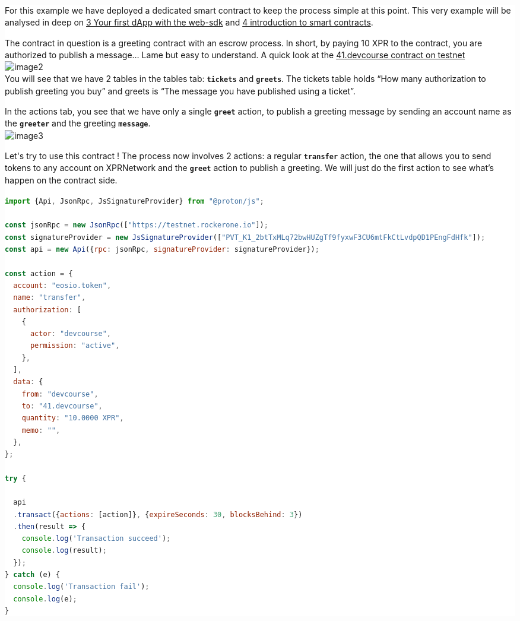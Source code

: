 For this example we have deployed a dedicated smart contract to keep the process simple at this point. This very example will be analysed in deep on [3 Your first dApp with the web-sdk](https://docs.google.com/document/u/6/d/1Va5wF66JmGPwVEUWy-ZWtoXryoSpzM41rEyz5S9uaGY/edit) and [4 introduction to smart contracts](https://docs.google.com/document/u/6/d/1Va5wF66JmGPwVEUWy-ZWtoXryoSpzM41rEyz5S9uaGY/edit). 

The contract in question is a greeting contract with an escrow process. In short, by paying 10 XPR to the contract, you are authorized to publish a message… Lame but easy to understand. A quick look at the [41.devcourse contract on testnet](https://testnet.explorer.xprnetwork.org/account/41.devcourse?loadContract=true&tab=Tables&account=41.devcourse&scope=41.devcourse&limit=100)   
![image2](/sign-and-push-txs/sign-and-push-tx_2.png)  
You will see that we have 2 tables in the tables tab: **`tickets`** and **`greets`**. The tickets table holds “How many authorization to publish greeting you buy” and greets is “The message you have published using a ticket”. 

In the actions tab, you see that we have only a single **`greet`** action, to publish a greeting message by sending an account name as the **`greeter`** and the greeting **`message`**.     
![image3](/sign-and-push-txs/sign-and-push-tx_3.png)  

Let's try to use this contract \! The process now involves 2 actions: a regular **`transfer`** action, the one that allows you to send tokens to any account on XPRNetwork and the **`greet`** action to publish a greeting. We will just do the first action to see what’s happen on the contract side.

```javascript
import {Api, JsonRpc, JsSignatureProvider} from "@proton/js";

const jsonRpc = new JsonRpc(["https://testnet.rockerone.io"]);
const signatureProvider = new JsSignatureProvider(["PVT_K1_2btTxMLq72bwHUZgTf9fyxwF3CU6mtFkCtLvdpQD1PEngFdHfk"]);
const api = new Api({rpc: jsonRpc, signatureProvider: signatureProvider});

const action = {
  account: "eosio.token",
  name: "transfer",
  authorization: [
    {
      actor: "devcourse",
      permission: "active",
    },
  ],
  data: {
    from: "devcourse",
    to: "41.devcourse",
    quantity: "10.0000 XPR",
    memo: "",
  },
};

try {

  api
  .transact({actions: [action]}, {expireSeconds: 30, blocksBehind: 3})
  .then(result => {
    console.log('Transaction succeed');
    console.log(result);
  });
} catch (e) {
  console.log('Transaction fail');
  console.log(e);
}
```
